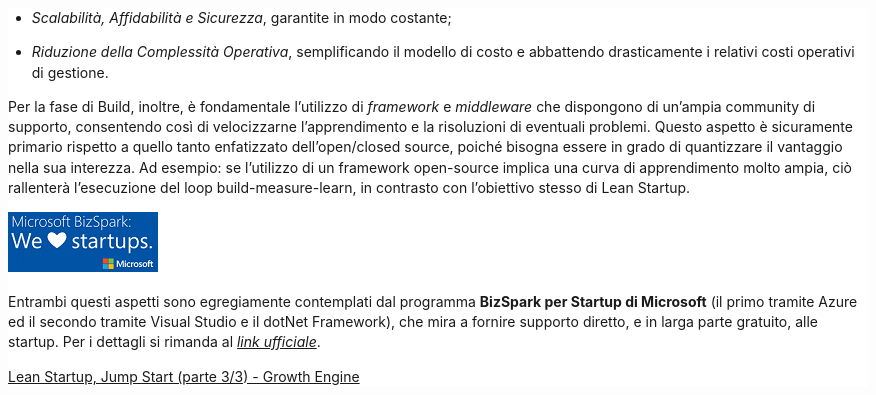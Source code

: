 -   *Scalabilità, Affidabilità e Sicurezza*, garantite in modo costante;

-   *Riduzione della Complessità Operativa*, semplificando il modello di
    costo e abbattendo drasticamente i relativi costi operativi
    di gestione.

Per la fase di Build, inoltre, è fondamentale l’utilizzo di *framework*
e *middleware* che dispongono di un’ampia community di supporto,
consentendo così di velocizzarne l’apprendimento e la risoluzioni di
eventuali problemi. Questo aspetto è sicuramente primario rispetto a
quello tanto enfatizzato dell’open/closed source, poiché bisogna essere
in grado di quantizzare il vantaggio nella sua interezza. Ad esempio: se
l’utilizzo di un framework open-source implica una curva di
apprendimento molto ampia, ciò rallenterà l’esecuzione del loop
build-measure-learn, in contrasto con l’obiettivo stesso di Lean
Startup.

![](./img/LeanStartupJumpStart1/image13.png)

Entrambi questi aspetti sono egregiamente
contemplati dal programma **BizSpark per Startup di Microsoft** (il
primo tramite Azure ed il secondo tramite Visual Studio e il dotNet
Framework), che mira a fornire supporto diretto, e in larga parte
gratuito, alle startup. Per i dettagli si rimanda al [*link
ufficiale*](http://www.microsoft.com/bizspark/).

[Lean Startup, Jump Start (parte 3/3) - Growth Engine](LeanStartupJumpStart3.md)




